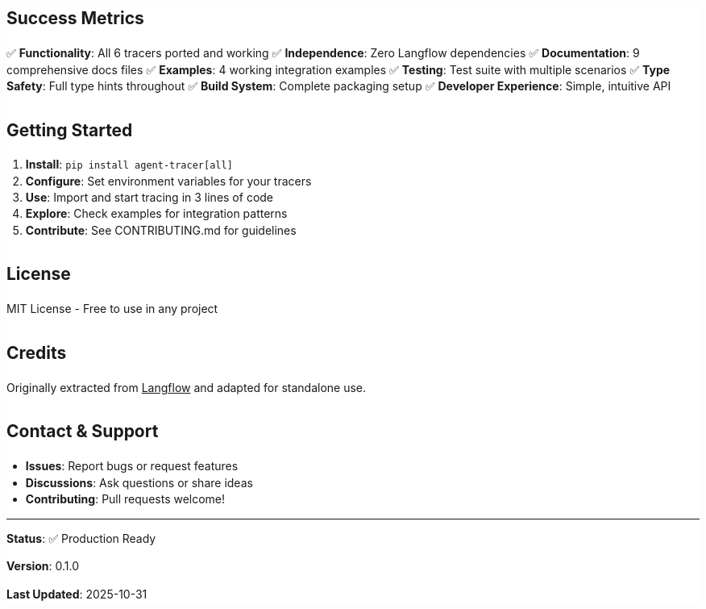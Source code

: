 ## Success Metrics

✅ **Functionality**: All 6 tracers ported and working
✅ **Independence**: Zero Langflow dependencies
✅ **Documentation**: 9 comprehensive docs files
✅ **Examples**: 4 working integration examples
✅ **Testing**: Test suite with multiple scenarios
✅ **Type Safety**: Full type hints throughout
✅ **Build System**: Complete packaging setup
✅ **Developer Experience**: Simple, intuitive API

## Getting Started

1. **Install**: `pip install agent-tracer[all]`
2. **Configure**: Set environment variables for your tracers
3. **Use**: Import and start tracing in 3 lines of code
4. **Explore**: Check examples for integration patterns
5. **Contribute**: See CONTRIBUTING.md for guidelines

## License

MIT License - Free to use in any project

## Credits

Originally extracted from [Langflow](https://github.com/logspace-ai/langflow) and adapted for standalone use.

## Contact & Support

- **Issues**: Report bugs or request features
- **Discussions**: Ask questions or share ideas
- **Contributing**: Pull requests welcome!

---

**Status**: ✅ Production Ready

**Version**: 0.1.0

**Last Updated**: 2025-10-31

